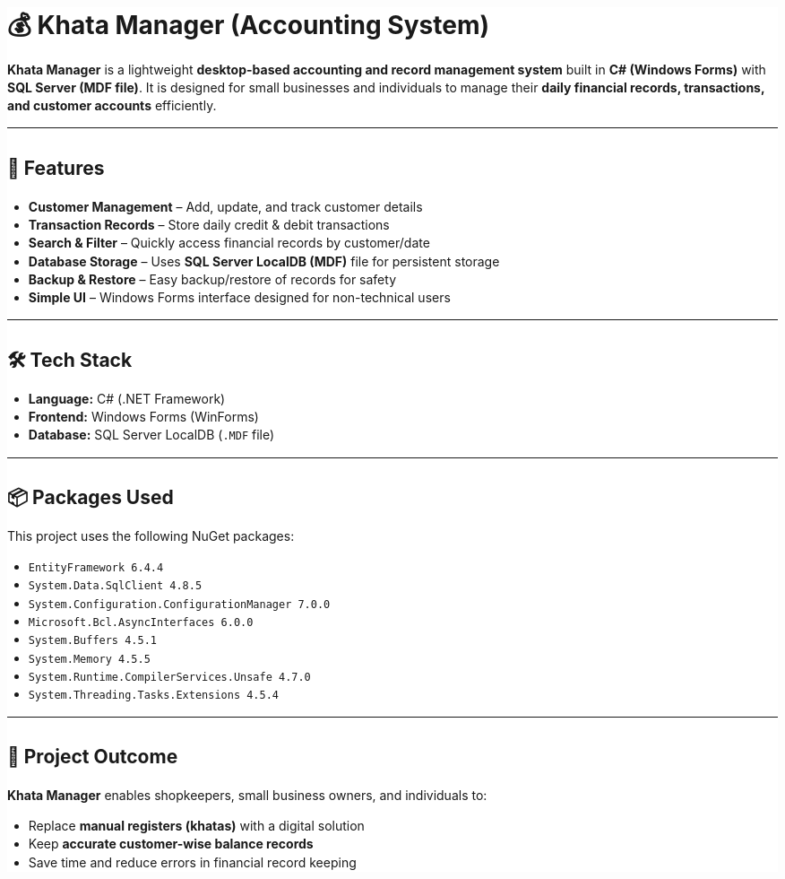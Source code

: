 # 💰 Khata Manager (Accounting System)

**Khata Manager** is a lightweight **desktop-based accounting and record management system** built in **C# (Windows Forms)** with **SQL Server (MDF file)**.
It is designed for small businesses and individuals to manage their **daily financial records, transactions, and customer accounts** efficiently.

---

## 🚀 Features

* **Customer Management** – Add, update, and track customer details
* **Transaction Records** – Store daily credit & debit transactions
* **Search & Filter** – Quickly access financial records by customer/date
* **Database Storage** – Uses **SQL Server LocalDB (MDF)** file for persistent storage
* **Backup & Restore** – Easy backup/restore of records for safety
* **Simple UI** – Windows Forms interface designed for non-technical users

---

## 🛠️ Tech Stack

* **Language:** C# (.NET Framework)
* **Frontend:** Windows Forms (WinForms)
* **Database:** SQL Server LocalDB (`.MDF` file)

---

## 📦 Packages Used

This project uses the following NuGet packages:

* `EntityFramework 6.4.4`
* `System.Data.SqlClient 4.8.5`
* `System.Configuration.ConfigurationManager 7.0.0`
* `Microsoft.Bcl.AsyncInterfaces 6.0.0`
* `System.Buffers 4.5.1`
* `System.Memory 4.5.5`
* `System.Runtime.CompilerServices.Unsafe 4.7.0`
* `System.Threading.Tasks.Extensions 4.5.4`

---

## 📌 Project Outcome

**Khata Manager** enables shopkeepers, small business owners, and individuals to:

* Replace **manual registers (khatas)** with a digital solution
* Keep **accurate customer-wise balance records**
* Save time and reduce errors in financial record keeping
